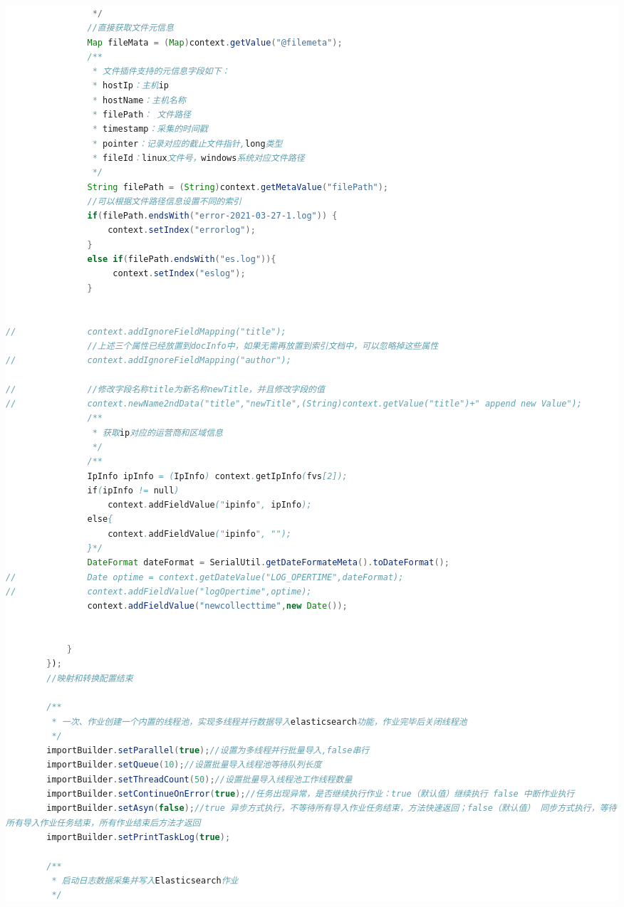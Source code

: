 ```java
				 */
				//直接获取文件元信息
				Map fileMata = (Map)context.getValue("@filemeta");
				/**
				 * 文件插件支持的元信息字段如下：
				 * hostIp：主机ip
				 * hostName：主机名称
				 * filePath： 文件路径
				 * timestamp：采集的时间戳
				 * pointer：记录对应的截止文件指针,long类型
				 * fileId：linux文件号，windows系统对应文件路径
				 */
				String filePath = (String)context.getMetaValue("filePath");
				//可以根据文件路径信息设置不同的索引
				if(filePath.endsWith("error-2021-03-27-1.log")) {
					context.setIndex("errorlog");
				}
				else if(filePath.endsWith("es.log")){
					 context.setIndex("eslog");
				}


//				context.addIgnoreFieldMapping("title");
				//上述三个属性已经放置到docInfo中，如果无需再放置到索引文档中，可以忽略掉这些属性
//				context.addIgnoreFieldMapping("author");

//				//修改字段名称title为新名称newTitle，并且修改字段的值
//				context.newName2ndData("title","newTitle",(String)context.getValue("title")+" append new Value");
				/**
				 * 获取ip对应的运营商和区域信息
				 */
				/**
				IpInfo ipInfo = (IpInfo) context.getIpInfo(fvs[2]);
				if(ipInfo != null)
					context.addFieldValue("ipinfo", ipInfo);
				else{
					context.addFieldValue("ipinfo", "");
				}*/
				DateFormat dateFormat = SerialUtil.getDateFormateMeta().toDateFormat();
//				Date optime = context.getDateValue("LOG_OPERTIME",dateFormat);
//				context.addFieldValue("logOpertime",optime);
				context.addFieldValue("newcollecttime",new Date());

				
			}
		});
		//映射和转换配置结束

		/**
		 * 一次、作业创建一个内置的线程池，实现多线程并行数据导入elasticsearch功能，作业完毕后关闭线程池
		 */
		importBuilder.setParallel(true);//设置为多线程并行批量导入,false串行
		importBuilder.setQueue(10);//设置批量导入线程池等待队列长度
		importBuilder.setThreadCount(50);//设置批量导入线程池工作线程数量
		importBuilder.setContinueOnError(true);//任务出现异常，是否继续执行作业：true（默认值）继续执行 false 中断作业执行
		importBuilder.setAsyn(false);//true 异步方式执行，不等待所有导入作业任务结束，方法快速返回；false（默认值） 同步方式执行，等待所有导入作业任务结束，所有作业结束后方法才返回
		importBuilder.setPrintTaskLog(true);

		/**
		 * 启动日志数据采集并写入Elasticsearch作业
		 */
```